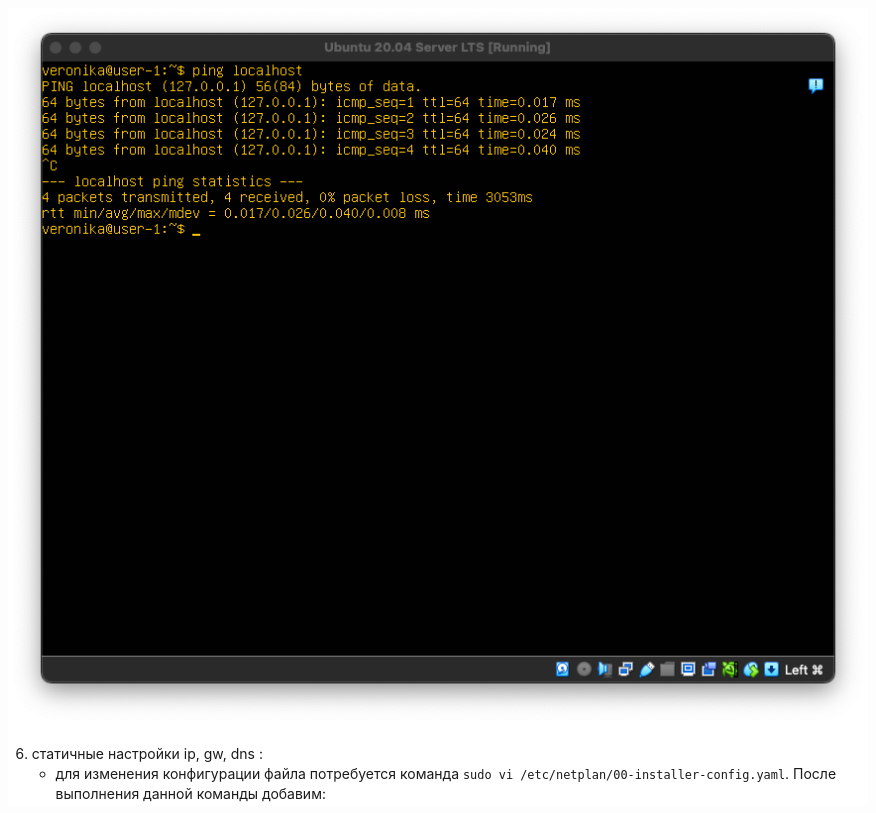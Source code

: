 ![screenshot](img/part03/06.png "внешний ip")

6. статичные настройки ip, gw, dns :
    - для изменения конфигурации файла потребуется команда `sudo vi /etc/netplan/00-installer-config.yaml`. После выполнения данной команды добавим:
